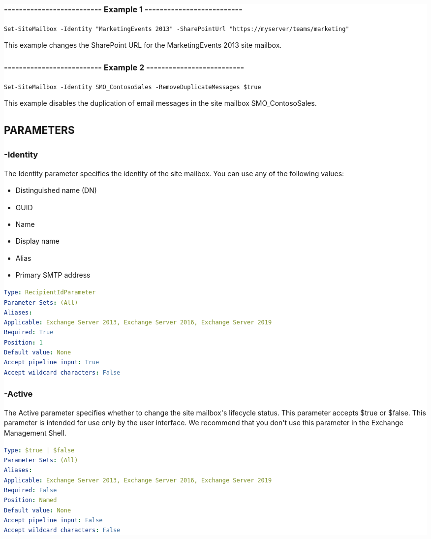 ### -------------------------- Example 1 --------------------------
```
Set-SiteMailbox -Identity "MarketingEvents 2013" -SharePointUrl "https://myserver/teams/marketing"
```

This example changes the SharePoint URL for the MarketingEvents 2013 site mailbox.

### -------------------------- Example 2 --------------------------
```
Set-SiteMailbox -Identity SMO_ContosoSales -RemoveDuplicateMessages $true
```

This example disables the duplication of email messages in the site mailbox SMO\_ContosoSales.

## PARAMETERS

### -Identity
The Identity parameter specifies the identity of the site mailbox. You can use any of the following values:

- Distinguished name (DN)

- GUID

- Name

- Display name

- Alias

- Primary SMTP address

```yaml
Type: RecipientIdParameter
Parameter Sets: (All)
Aliases:
Applicable: Exchange Server 2013, Exchange Server 2016, Exchange Server 2019
Required: True
Position: 1
Default value: None
Accept pipeline input: True
Accept wildcard characters: False
```

### -Active
The Active parameter specifies whether to change the site mailbox's lifecycle status. This parameter accepts $true or $false. This parameter is intended for use only by the user interface. We recommend that you don't use this parameter in the Exchange Management Shell.

```yaml
Type: $true | $false
Parameter Sets: (All)
Aliases:
Applicable: Exchange Server 2013, Exchange Server 2016, Exchange Server 2019
Required: False
Position: Named
Default value: None
Accept pipeline input: False
Accept wildcard characters: False
```
